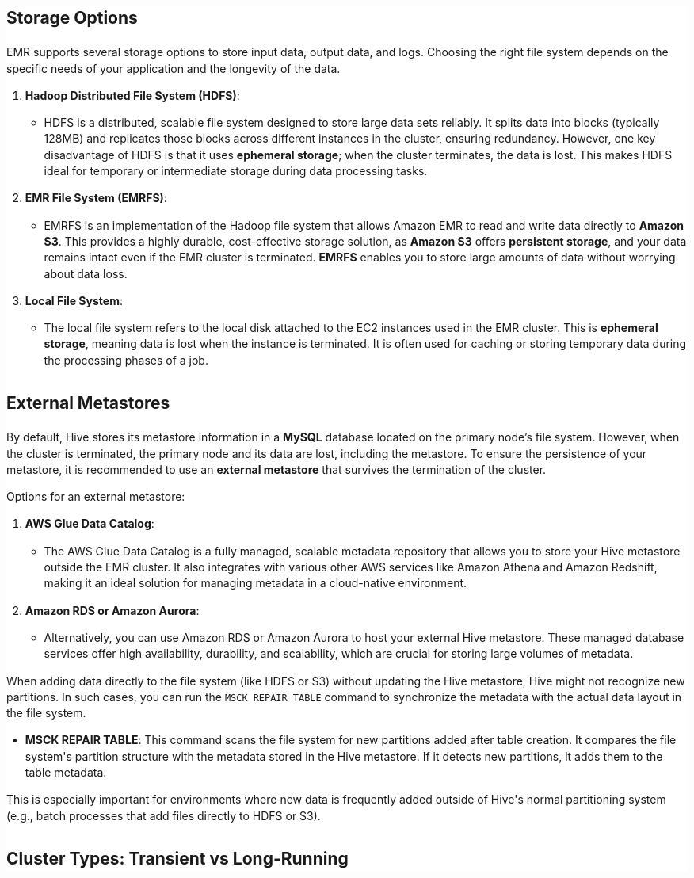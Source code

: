 ## Storage Options

EMR supports several storage options to store input data, output data, and logs. Choosing the right file system depends on the specific needs of your application and the longevity of the data.

1. **Hadoop Distributed File System (HDFS)**:
   - HDFS is a distributed, scalable file system designed to store large data sets reliably. It splits data into blocks (typically 128MB) and replicates those blocks across different instances in the cluster, ensuring redundancy. However, one key disadvantage of HDFS is that it uses **ephemeral storage**; when the cluster terminates, the data is lost. This makes HDFS ideal for temporary or intermediate storage during data processing tasks.

2. **EMR File System (EMRFS)**:
   - EMRFS is an implementation of the Hadoop file system that allows Amazon EMR to read and write data directly to **Amazon S3**. This provides a highly durable, cost-effective storage solution, as **Amazon S3** offers **persistent storage**, and your data remains intact even if the EMR cluster is terminated. **EMRFS** enables you to store large amounts of data without worrying about data loss.

3. **Local File System**:
   - The local file system refers to the local disk attached to the EC2 instances used in the EMR cluster. This is **ephemeral storage**, meaning data is lost when the instance is terminated. It is often used for caching or storing temporary data during the processing phases of a job.

## External Metastores

By default, Hive stores its metastore information in a **MySQL** database located on the primary node’s file system. However, when the cluster is terminated, the primary node and its data are lost, including the metastore. To ensure the persistence of your metastore, it is recommended to use an **external metastore** that survives the termination of the cluster.

Options for an external metastore:

1. **AWS Glue Data Catalog**:
   - The AWS Glue Data Catalog is a fully managed, scalable metadata repository that allows you to store your Hive metastore outside the EMR cluster. It also integrates with various other AWS services like Amazon Athena and Amazon Redshift, making it an ideal solution for managing metadata in a cloud-native environment.

2. **Amazon RDS or Amazon Aurora**:
   - Alternatively, you can use Amazon RDS or Amazon Aurora to host your external Hive metastore. These managed database services offer high availability, durability, and scalability, which are crucial for storing large volumes of metadata.

When adding data directly to the file system (like HDFS or S3) without updating the Hive metastore, Hive might not recognize new partitions. In such cases, you can run the `MSCK REPAIR TABLE` command to synchronize the metadata with the actual data layout in the file system.

- **MSCK REPAIR TABLE**: This command scans the file system for new partitions added after table creation. It compares the file system's partition structure with the metadata stored in the Hive metastore. If it detects new partitions, it adds them to the table metadata.

This is especially important for environments where new data is frequently added outside of Hive's normal partitioning system (e.g., batch processes that add files directly to HDFS or S3).

## Cluster Types: Transient vs Long-Running
